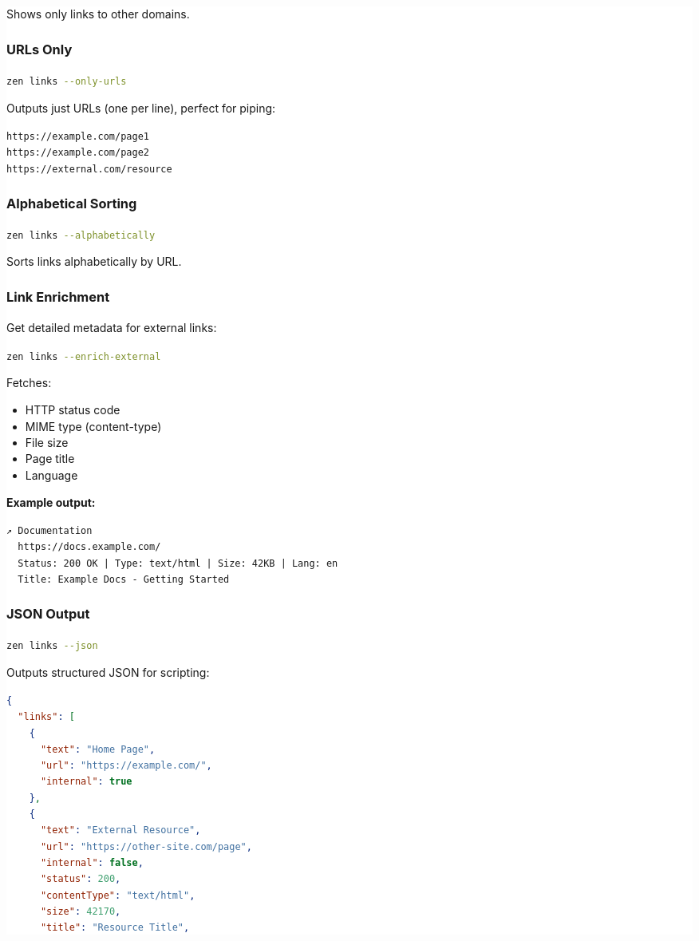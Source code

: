 Shows only links to other domains.

### URLs Only

```bash
zen links --only-urls
```

Outputs just URLs (one per line), perfect for piping:

```
https://example.com/page1
https://example.com/page2
https://external.com/resource
```

### Alphabetical Sorting

```bash
zen links --alphabetically
```

Sorts links alphabetically by URL.

### Link Enrichment

Get detailed metadata for external links:

```bash
zen links --enrich-external
```

Fetches:
- HTTP status code
- MIME type (content-type)
- File size
- Page title
- Language

**Example output:**
```
↗ Documentation
  https://docs.example.com/
  Status: 200 OK | Type: text/html | Size: 42KB | Lang: en
  Title: Example Docs - Getting Started
```

### JSON Output

```bash
zen links --json
```

Outputs structured JSON for scripting:

```json
{
  "links": [
    {
      "text": "Home Page",
      "url": "https://example.com/",
      "internal": true
    },
    {
      "text": "External Resource",
      "url": "https://other-site.com/page",
      "internal": false,
      "status": 200,
      "contentType": "text/html",
      "size": 42170,
      "title": "Resource Title",
```